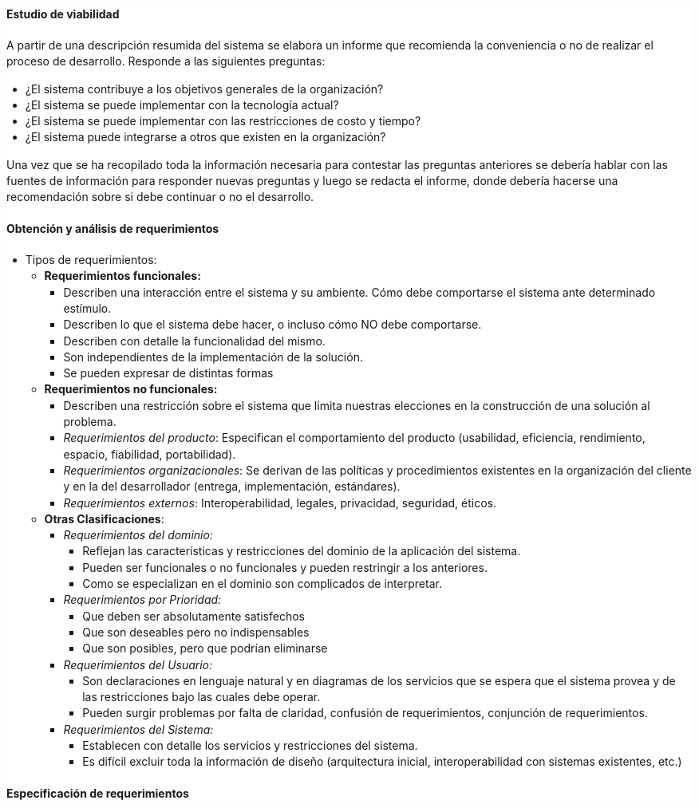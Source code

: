 #### Estudio de viabilidad

A partir de una descripción resumida del sistema se elabora un informe que recomienda la conveniencia o no de realizar el proceso de desarrollo.
Responde a las siguientes preguntas:
  * ¿El sistema contribuye a los objetivos generales de la organización?
  * ¿El sistema se puede implementar con la tecnología actual?
  * ¿El sistema se puede implementar con las restricciones de costo y tiempo?
  * ¿El sistema puede integrarse a otros que existen en la organización?

Una vez que se ha recopilado toda la información necesaria para contestar las preguntas anteriores se debería hablar con las fuentes de información para responder nuevas preguntas y luego se redacta el informe, donde debería hacerse una recomendación sobre si debe continuar o no el desarrollo.

#### Obtención y análisis de requerimientos

  * Tipos de requerimientos:
    * **Requerimientos funcionales:**
        * Describen una interacción entre el sistema y su ambiente. Cómo debe comportarse el sistema ante determinado estímulo.
        * Describen lo que el sistema debe hacer, o incluso cómo NO debe comportarse.
        * Describen con detalle la funcionalidad del mismo.
        * Son independientes de la implementación de la solución.
        * Se pueden expresar de distintas formas
    * **Requerimientos no funcionales:**
      * Describen una restricción sobre el sistema que limita nuestras elecciones en la construcción de una solución al problema.
      * *Requerimientos del producto*: Especifican el comportamiento del producto (usabilidad, eficiencia, rendimiento, espacio, fiabilidad, portabilidad).
      * *Requerimientos organizacionales*: Se derivan de las políticas y procedimientos existentes en la organización del cliente y en la del desarrollador (entrega, implementación, estándares).
      * *Requerimientos externos*: Interoperabilidad, legales, privacidad, seguridad, éticos.
    * **Otras Clasificaciones**:
      * *Requerimientos del dominio:*
          * Reflejan las características y restricciones del dominio de la aplicación del sistema.
          * Pueden ser funcionales o no funcionales y pueden restringir a los anteriores.
          * Como se especializan en el dominio son complicados de interpretar.
      * *Requerimientos por Prioridad:*
        * Que deben ser absolutamente satisfechos
        * Que son deseables pero no indispensables
        * Que son posibles, pero que podrían eliminarse
      * *Requerimientos del Usuario:*
        * Son declaraciones en lenguaje natural y en diagramas de los servicios que se espera que el sistema provea y de las restricciones bajo las cuales debe operar.
        * Pueden surgir problemas por falta de claridad, confusión de requerimientos, conjunción de requerimientos.
      * *Requerimientos del Sistema:*
        * Establecen con detalle los servicios y restricciones del sistema.
        * Es difícil excluir toda la información de diseño (arquitectura inicial, interoperabilidad con sistemas existentes, etc.)


#### Especificación de requerimientos
